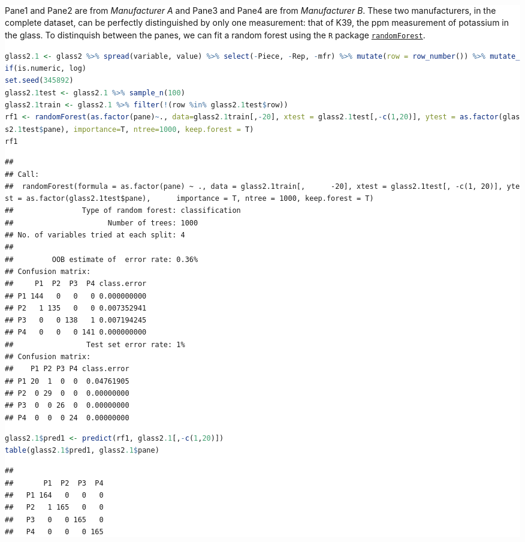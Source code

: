 Pane1 and Pane2 are from *Manufacturer A* and Pane3 and Pane4 are from *Manufacturer B*. These two manufacturers, in the complete dataset, can be perfectly distinguished by only one measurement: that of K39, the ppm measurement of potassium in the glass. To distinquish between the panes, we can fit a random forest using the `R` package [`randomForest`](https://cran.r-project.org/web/packages/randomForest/randomForest.pdf). 


```r
glass2.1 <- glass2 %>% spread(variable, value) %>% select(-Piece, -Rep, -mfr) %>% mutate(row = row_number()) %>% mutate_if(is.numeric, log)
set.seed(345892)
glass2.1test <- glass2.1 %>% sample_n(100)
glass2.1train <- glass2.1 %>% filter(!(row %in% glass2.1test$row))
rf1 <- randomForest(as.factor(pane)~., data=glass2.1train[,-20], xtest = glass2.1test[,-c(1,20)], ytest = as.factor(glass2.1test$pane), importance=T, ntree=1000, keep.forest = T)
rf1
```

```
## 
## Call:
##  randomForest(formula = as.factor(pane) ~ ., data = glass2.1train[,      -20], xtest = glass2.1test[, -c(1, 20)], ytest = as.factor(glass2.1test$pane),      importance = T, ntree = 1000, keep.forest = T) 
##                Type of random forest: classification
##                      Number of trees: 1000
## No. of variables tried at each split: 4
## 
##         OOB estimate of  error rate: 0.36%
## Confusion matrix:
##     P1  P2  P3  P4 class.error
## P1 144   0   0   0 0.000000000
## P2   1 135   0   0 0.007352941
## P3   0   0 138   1 0.007194245
## P4   0   0   0 141 0.000000000
##                 Test set error rate: 1%
## Confusion matrix:
##    P1 P2 P3 P4 class.error
## P1 20  1  0  0  0.04761905
## P2  0 29  0  0  0.00000000
## P3  0  0 26  0  0.00000000
## P4  0  0  0 24  0.00000000
```

```r
glass2.1$pred1 <- predict(rf1, glass2.1[,-c(1,20)])
table(glass2.1$pred1, glass2.1$pane)
```

```
##     
##       P1  P2  P3  P4
##   P1 164   0   0   0
##   P2   1 165   0   0
##   P3   0   0 165   0
##   P4   0   0   0 165
```
